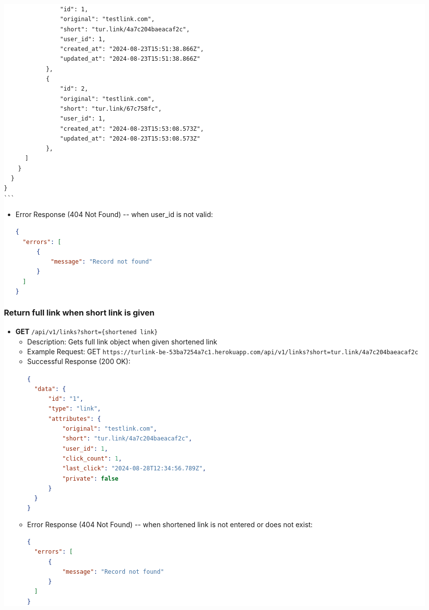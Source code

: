                     "id": 1,
                    "original": "testlink.com",
                    "short": "tur.link/4a7c204baeacaf2c",
                    "user_id": 1,
                    "created_at": "2024-08-23T15:51:38.866Z",
                    "updated_at": "2024-08-23T15:51:38.866Z"
                },
                {
                    "id": 2,
                    "original": "testlink.com",
                    "short": "tur.link/67c758fc",
                    "user_id": 1,
                    "created_at": "2024-08-23T15:53:08.573Z",
                    "updated_at": "2024-08-23T15:53:08.573Z"
                },
          ]
        }
      }
    }
    ```
  - Error Response (404 Not Found) -- when user_id is not valid:
    ```json
    {
      "errors": [
          {
              "message": "Record not found"
          }
      ]
    }
    ```

### Return full link when short link is given
- **GET** `/api/v1/links?short={shortened link}`
  - Description: Gets full link object when given shortened link
  - Example Request: GET `https://turlink-be-53ba7254a7c1.herokuapp.com/api/v1/links?short=tur.link/4a7c204baeacaf2c`
  - Successful Response (200 OK):
    ```json
    {
      "data": {
          "id": "1",
          "type": "link",
          "attributes": {
              "original": "testlink.com",
              "short": "tur.link/4a7c204baeacaf2c",
              "user_id": 1,
              "click_count": 1,
              "last_click": "2024-08-28T12:34:56.789Z",
              "private": false
          }
      }
    }
    ```
  - Error Response (404 Not Found) -- when shortened link is not entered or does not exist:
    ```json
    {
      "errors": [
          {
              "message": "Record not found"
          }
      ]
    }
    ```